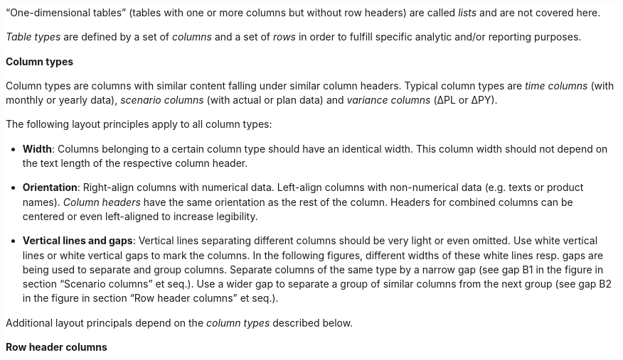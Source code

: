 “One-dimensional tables” (tables with one or more columns but without row
headers) are called _lists_ and are not covered here.

_Table types_ are defined by a set of _columns_ and a set of _rows_ in order to
fulfill specific analytic and/or reporting purposes.

**Column types**

Column types are columns with similar content falling under similar column
headers. Typical column types are _time columns_ (with monthly or yearly data),
_scenario columns_ (with actual or plan data) and _variance columns_ (ΔPL or
ΔPY).

The following layout principles apply to all column types:

-   **Width**: Columns belonging to a certain column type should have an
    identical width. This column width should not depend on the text length of
    the respective column header.

-   **Orientation**: Right-align columns with numerical data. Left-align columns
    with non-numerical data (e.g. texts or product names). _Column headers_ have
    the same orientation as the rest of the column. Headers for combined columns
    can be centered or even left-aligned to increase legibility.

-   **Vertical lines and gaps**: Vertical lines separating different columns
    should be very light or even omitted. Use white vertical lines or white
    vertical gaps to mark the columns. In the following figures, different
    widths of these white lines resp. gaps are being used to separate and group
    columns. Separate columns of the same type by a narrow gap (see gap B1 in
    the figure in section “Scenario columns” et seq.). Use a wider gap to
    separate a group of similar columns from the next group (see gap B2 in the
    figure in section “Row header columns” et seq.).

Additional layout principals depend on the _column types_ described below.

**Row header columns**
